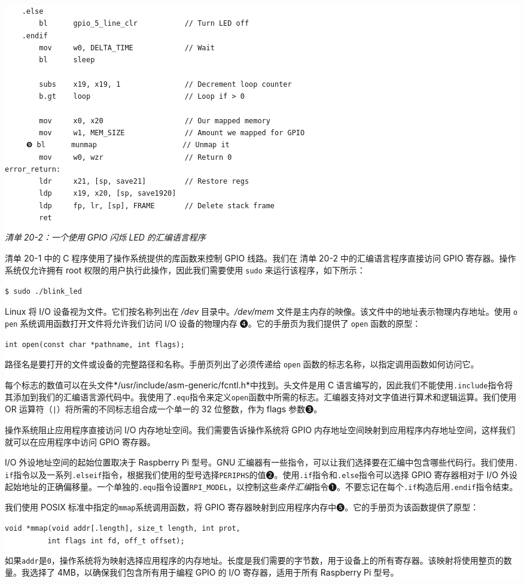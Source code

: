 ```
    .else
        bl      gpio_5_line_clr           // Turn LED off
    .endif
        mov     w0, DELTA_TIME            // Wait
        bl      sleep

        subs    x19, x19, 1               // Decrement loop counter
        b.gt    loop                      // Loop if > 0

        mov     x0, x20                   // Our mapped memory
        mov     w1, MEM_SIZE              // Amount we mapped for GPIO
     ❾ bl      munmap                    // Unmap it
        mov     w0, wzr                   // Return 0
error_return:
        ldr     x21, [sp, save21]         // Restore regs
        ldp     x19, x20, [sp, save1920]
        ldp     fp, lr, [sp], FRAME       // Delete stack frame
        ret
```

*清单 20-2：一个使用 GPIO 闪烁 LED 的汇编语言程序*

清单 20-1 中的 C 程序使用了操作系统提供的库函数来控制 GPIO 线路。我们在 清单 20-2 中的汇编语言程序直接访问 GPIO 寄存器。操作系统仅允许拥有 root 权限的用户执行此操作，因此我们需要使用 `sudo` 来运行该程序，如下所示：

```
$ sudo ./blink_led
```

Linux 将 I/O 设备视为文件。它们按名称列出在 */dev* 目录中。*/dev/mem* 文件是主内存的映像。该文件中的地址表示物理内存地址。使用 `open` 系统调用函数打开文件将允许我们访问 I/O 设备的物理内存 ❹。它的手册页为我们提供了 `open` 函数的原型：

```
int open(const char *pathname, int flags);
```

路径名是要打开的文件或设备的完整路径和名称。手册页列出了必须传递给 `open` 函数的标志名称，以指定调用函数如何访问它。

每个标志的数值可以在头文件*/usr/include/asm-generic/fcntl.h*中找到。头文件是用 C 语言编写的，因此我们不能使用`.include`指令将其添加到我们的汇编语言源代码中。我使用了`.equ`指令来定义`open`函数中所需的标志。汇编器支持对文字值进行算术和逻辑运算。我们使用 OR 运算符（`|`）将所需的不同标志组合成一个单一的 32 位整数，作为 flags 参数❸。

操作系统阻止应用程序直接访问 I/O 内存地址空间。我们需要告诉操作系统将 GPIO 内存地址空间映射到应用程序内存地址空间，这样我们就可以在应用程序中访问 GPIO 寄存器。

I/O 外设地址空间的起始位置取决于 Raspberry Pi 型号。GNU 汇编器有一些指令，可以让我们选择要在汇编中包含哪些代码行。我们使用`.if`指令以及一系列`.elseif`指令，根据我们使用的型号选择`PERIPHS`的值❷。使用`.if`指令和`.else`指令可以选择 GPIO 寄存器相对于 I/O 外设起始地址的正确偏移量。一个单独的`.equ`指令设置`RPI_MODEL`，以控制这些*条件汇编*指令❶。不要忘记在每个`.if`构造后用`.endif`指令结束。

我们使用 POSIX 标准中指定的`mmap`系统调用函数，将 GPIO 寄存器映射到应用程序内存中❺。它的手册页为该函数提供了原型：

```
void *mmap(void addr[.length], size_t length, int prot,
          int flags int fd, off_t offset);
```

如果`addr`是`0`，操作系统将为映射选择应用程序的内存地址。长度是我们需要的字节数，用于设备上的所有寄存器。该映射将使用整页的数量。我选择了 4MB，以确保我们包含所有用于编程 GPIO 的 I/O 寄存器，适用于所有 Raspberry Pi 型号。
